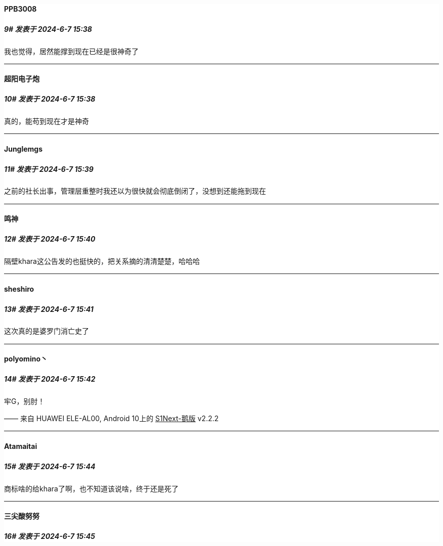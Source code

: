 ####  PPB3008  
##### 9#       发表于 2024-6-7 15:38

我也觉得，居然能撑到现在已经是很神奇了

*****

####  超阳电子炮  
##### 10#       发表于 2024-6-7 15:38

真的，能苟到现在才是神奇

*****

####  Junglemgs  
##### 11#       发表于 2024-6-7 15:39

之前的社长出事，管理层重整时我还以为很快就会彻底倒闭了，没想到还能拖到现在

*****

####  鸣神  
##### 12#       发表于 2024-6-7 15:40

隔壁khara这公告发的也挺快的，把关系摘的清清楚楚，哈哈哈

*****

####  sheshiro  
##### 13#       发表于 2024-6-7 15:41

这次真的是婆罗门消亡史了

*****

####  polyomino丶  
##### 14#       发表于 2024-6-7 15:42

牢G，别肘！

—— 来自 HUAWEI ELE-AL00, Android 10上的 [S1Next-鹅版](https://github.com/ykrank/S1-Next/releases) v2.2.2

*****

####  Atamaitai  
##### 15#       发表于 2024-6-7 15:44

商标啥的给khara了啊，也不知道该说啥，终于还是死了

*****

####  三尖酸努努  
##### 16#       发表于 2024-6-7 15:45
